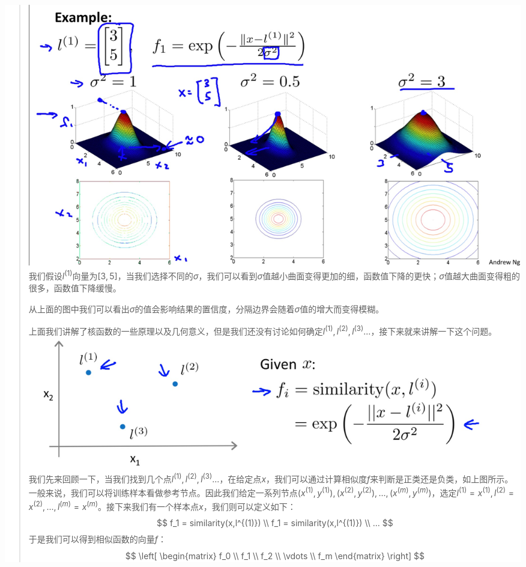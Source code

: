>![](images/Jietu20181130-114827.jpg)
>我们假设$l^{(1)}$向量为$[3,5]$，当我们选择不同的$\sigma$，我们可以看到$\sigma$值越小曲面变得更加的细，函数值下降的更快；$\sigma$值越大曲面变得粗的很多，函数值下降缓慢。
>
>从上面的图中我们可以看出$\sigma$的值会影响结果的置信度，分隔边界会随着$\sigma$值的增大而变得模糊。
>
>上面我们讲解了核函数的一些原理以及几何意义，但是我们还没有讨论如何确定$l^{(1)},l^{(2)},l^{(3)}...$，接下来就来讲解一下这个问题。
>![](images/Jietu20181201-212223.jpg)
>我们先来回顾一下，当我们找到几个点$l^{(1)},l^{(2)},l^{(3)}...$，在给定点$x$，我们可以通过计算相似度$f$来判断是正类还是负类，如上图所示。一般来说，我们可以将训练样本看做参考节点。因此我们给定一系列节点$(x^{(1)},y^{(1)}),(x^{(2)},y^{(2)}),...,(x^{(m)},y^{(m)})$，选定$l^{(1)} = x^{(1)},l^{(2)} = x^{(2)},...,l^{(m)} = x^{(m)}$。接下来我们有一个样本点$x$，我们则可以定义如下：
>$$
>f_1 = similarity(x,l^{(1)}) \\
>f_1 = similarity(x,l^{(1)}) \\
>...
>$$
>于是我们可以得到相似函数的向量$f$：
>$$
 \left[
 \begin{matrix}
   f_0  \\
   f_1  \\
   f_2  \\
   \vdots  \\
   f_m 
  \end{matrix}
  \right]
$$